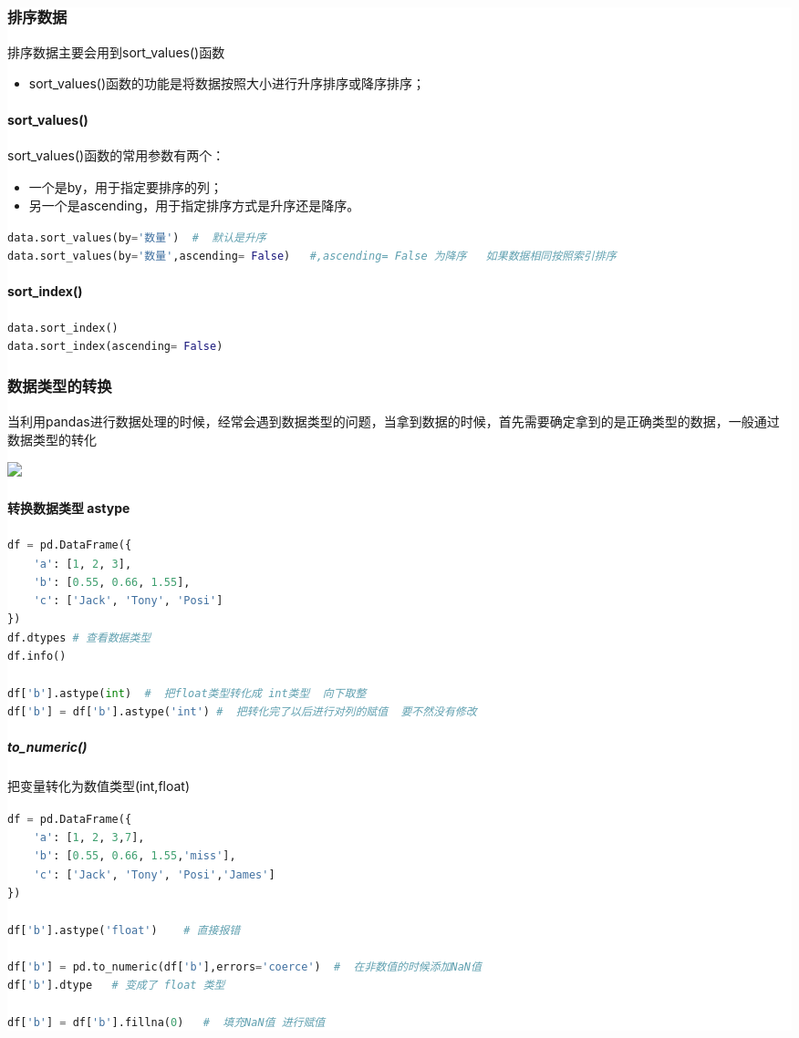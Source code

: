 ### 排序数据

排序数据主要会用到sort_values()函数

- sort_values()函数的功能是将数据按照大小进行升序排序或降序排序；



#### sort_values()

sort_values()函数的常用参数有两个：

- 一个是by，用于指定要排序的列；
- 另一个是ascending，用于指定排序方式是升序还是降序。

```python
data.sort_values(by='数量')  #  默认是升序 
data.sort_values(by='数量',ascending= False)   #,ascending= False 为降序   如果数据相同按照索引排序
```

#### sort_index()

```python
data.sort_index()
data.sort_index(ascending= False)
```



### 数据类型的转换

当利用pandas进行数据处理的时候，经常会遇到数据类型的问题，当拿到数据的时候，首先需要确定拿到的是正确类型的数据，一般通过数据类型的转化

![](https://img.tucang.cc/api/image/show/14f5e9b0807d4a9f676b3293ba864fb6)



#### 转换数据类型 astype

```python
df = pd.DataFrame({
    'a': [1, 2, 3],
    'b': [0.55, 0.66, 1.55],
    'c': ['Jack', 'Tony', 'Posi']
})
df.dtypes # 查看数据类型
df.info() 

df['b'].astype(int)  #  把float类型转化成 int类型  向下取整 
df['b'] = df['b'].astype('int') #  把转化完了以后进行对列的赋值  要不然没有修改 

```

##### to_numeric()

把变量转化为数值类型(int,float) 

```python
df = pd.DataFrame({
    'a': [1, 2, 3,7],
    'b': [0.55, 0.66, 1.55,'miss'],
    'c': ['Jack', 'Tony', 'Posi','James']
})

df['b'].astype('float')    # 直接报错

df['b'] = pd.to_numeric(df['b'],errors='coerce')  #  在非数值的时候添加NaN值 
df['b'].dtype   # 变成了 float 类型

df['b'] = df['b'].fillna(0)   #  填充NaN值 进行赋值
```
